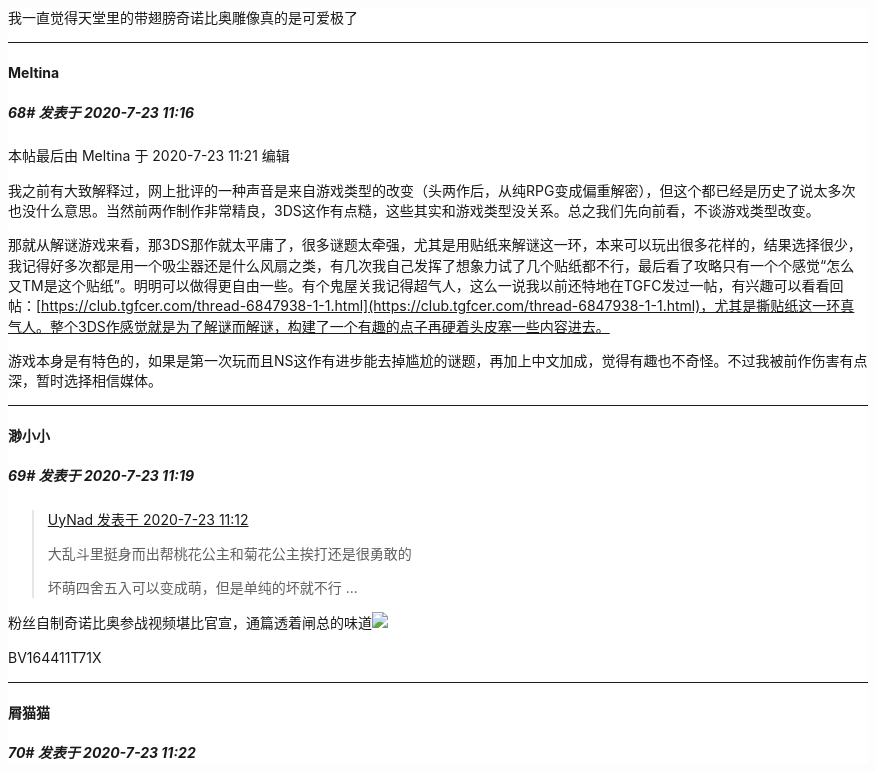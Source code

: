 
我一直觉得天堂里的带翅膀奇诺比奥雕像真的是可爱极了







-----

####  Meltina  
##### 68#       发表于 2020-7-23 11:16



 本帖最后由 Meltina 于 2020-7-23 11:21 编辑 

我之前有大致解释过，网上批评的一种声音是来自游戏类型的改变（头两作后，从纯RPG变成偏重解密），但这个都已经是历史了说太多次也没什么意思。当然前两作制作非常精良，3DS这作有点糙，这些其实和游戏类型没关系。总之我们先向前看，不谈游戏类型改变。


那就从解谜游戏来看，那3DS那作就太平庸了，很多谜题太牵强，尤其是用贴纸来解谜这一环，本来可以玩出很多花样的，结果选择很少，我记得好多次都是用一个吸尘器还是什么风扇之类，有几次我自己发挥了想象力试了几个贴纸都不行，最后看了攻略只有一个个感觉“怎么又TM是这个贴纸”。明明可以做得更自由一些。有个鬼屋关我记得超气人，这么一说我以前还特地在TGFC发过一帖，有兴趣可以看看回帖：[https://club.tgfcer.com/thread-6847938-1-1.html](https://club.tgfcer.com/thread-6847938-1-1.html)，尤其是撕贴纸这一环真气人。整个3DS作感觉就是为了解谜而解谜，构建了一个有趣的点子再硬着头皮塞一些内容进去。


游戏本身是有特色的，如果是第一次玩而且NS这作有进步能去掉尴尬的谜题，再加上中文加成，觉得有趣也不奇怪。不过我被前作伤害有点深，暂时选择相信媒体。







-----

####  渺小小  
##### 69#       发表于 2020-7-23 11:19



<blockquote><a href="httphttps://bbs.saraba1st.com/2b/forum.php?mod=redirect&amp;goto=findpost&amp;pid=48191779&amp;ptid=1950642" target="_blank">UyNad 发表于 2020-7-23 11:12</a>

大乱斗里挺身而出帮桃花公主和菊花公主挨打还是很勇敢的


坏萌四舍五入可以变成萌，但是单纯的坏就不行 ...</blockquote>
粉丝自制奇诺比奥参战视频堪比官宣，通篇透着闸总的味道<img src="https://static.saraba1st.com/image/smiley/face2017/044.png" referrerpolicy="no-referrer">

BV164411T71X







-----

####  屑猫猫  
##### 70#       发表于 2020-7-23 11:22


